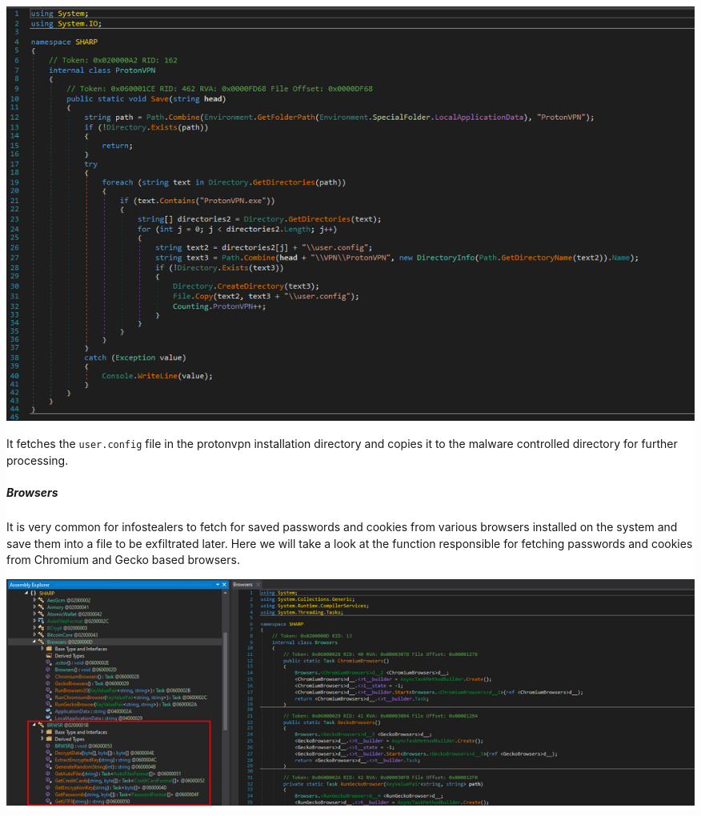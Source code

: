 ![](./images/gremlin/s12.png)

It fetches the `user.config` file in the protonvpn installation directory and copies it to the malware controlled directory for further processing.

##### **Browsers**

It is very common for infostealers to fetch for saved passwords and cookies from various browsers installed on the system and save them into a file to be exfiltrated later. Here we will take a look at the function responsible for fetching passwords and cookies from Chromium and Gecko based browsers.

![](./images/gremlin/s13.png)
